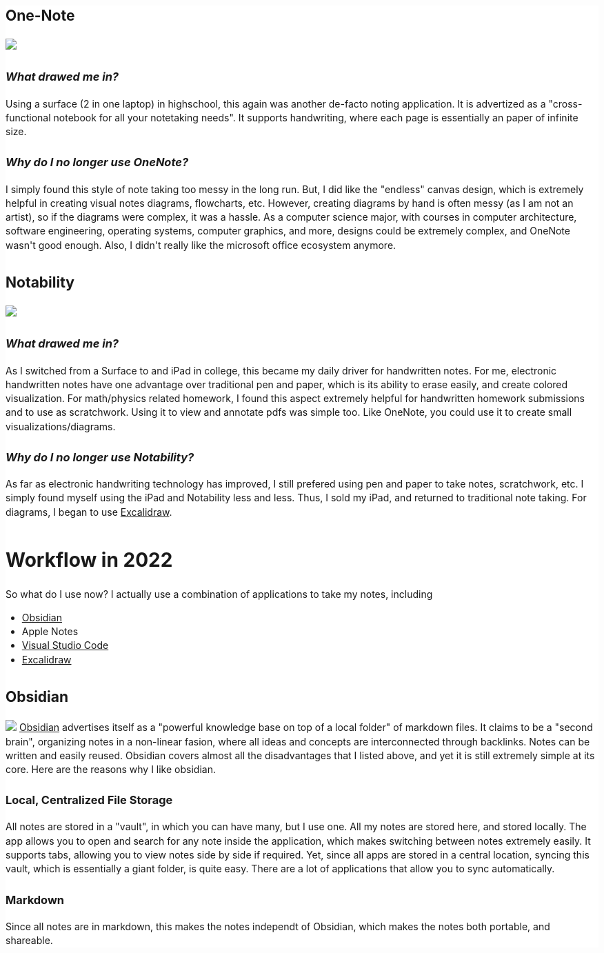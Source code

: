 ## One-Note
![](https://s2.loli.net/2022/11/07/LGxC3qByc6paYHw.png)
### *What drawed me in?*
Using a surface (2 in one laptop) in highschool, this again was another de-facto noting application. It is advertized as a "cross-functional notebook for all your notetaking needs". It supports handwriting, where each page is essentially an paper of infinite size. 

### *Why do I no longer use OneNote?*
I simply found this style of note taking too messy in the long run. But, I did like the "endless" canvas design, which is extremely helpful in creating visual notes diagrams, flowcharts, etc. However, creating diagrams by hand is often messy (as I am not an artist), so if the diagrams were complex, it was a hassle. As a computer science major, with courses in computer architecture, software engineering, operating systems, computer graphics, and more, designs could be extremely complex, and OneNote wasn't good enough. Also, I didn't really like the microsoft office ecosystem anymore.

## Notability
![](https://s2.loli.net/2022/11/07/CJ3k2tgLqwi5euR.png)
### *What drawed me in?*
As I switched from a Surface to and iPad in college, this became my daily driver for handwritten notes. For me, electronic handwritten notes have one advantage over traditional pen and paper, which is its ability to erase easily, and create colored visualization. For math/physics related homework, I found this aspect extremely helpful for handwritten homework submissions and to use as scratchwork. Using it to view and annotate pdfs was simple too. Like OneNote, you could use it to create small visualizations/diagrams. 

### *Why do I no longer use Notability?*
As far as electronic handwriting technology has improved, I still prefered using pen and paper to take notes, scratchwork, etc. I simply found myself using the iPad and Notability less and less. Thus, I sold my iPad, and returned to traditional note taking. For diagrams, I began to use [Excalidraw](https://excalidraw.com). 

# Workflow in 2022
So what do I use now? I actually use a combination of applications to take my notes, including
- [Obsidian](https://obsidian.md/)
- Apple Notes
- [Visual Studio Code](https://code.visualstudio.com)
- [Excalidraw](https://excalidraw.com)

## Obsidian
![](https://s2.loli.net/2022/11/07/euS75UZHzQBFTxb.png)
[Obsidian](https://obsidian.md/) advertises itself as a "powerful knowledge base on top of a local folder" of markdown files. It claims to be a "second brain", organizing notes in a non-linear fasion, where all ideas and concepts are interconnected through backlinks. Notes can be written and easily reused. Obsidian covers almost all the disadvantages that I listed above, and yet it is still extremely simple at its core. Here are the reasons why I like obsidian.
### Local, Centralized File Storage
All notes are stored in a "vault", in which you can have many, but I use one. All my notes are stored here, and stored locally. The app allows you to open and search for any note inside the application, which makes switching between notes extremely easily. It supports tabs, allowing you to view notes side by side if required. Yet, since all apps are stored in a central location, syncing this vault, which is essentially a giant folder, is quite easy. There are a lot of applications that allow you to sync automatically. 
### Markdown
Since all notes are in markdown, this makes the notes independt of Obsidian, which makes the notes both portable, and shareable. 